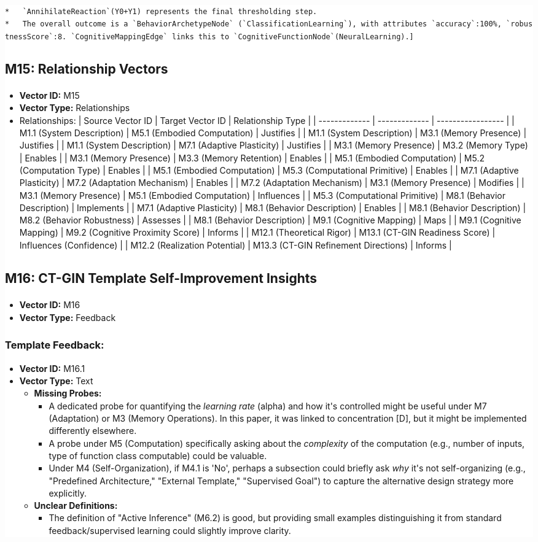     *   `AnnihilateReaction`(Y0+Y1) represents the final thresholding step.
    *   The overall outcome is a `BehaviorArchetypeNode` (`ClassificationLearning`), with attributes `accuracy`:100%, `robustnessScore`:8. `CognitiveMappingEdge` links this to `CognitiveFunctionNode`(NeuralLearning).]

## M15: Relationship Vectors
*   **Vector ID:** M15
*   **Vector Type:** Relationships
*   Relationships:
        | Source Vector ID | Target Vector ID | Relationship Type |
        | ------------- | ------------- | ----------------- |
        | M1.1 (System Description) | M5.1 (Embodied Computation) | Justifies |
        | M1.1 (System Description) | M3.1 (Memory Presence) | Justifies |
        | M1.1 (System Description) | M7.1 (Adaptive Plasticity) | Justifies |
        | M3.1 (Memory Presence) | M3.2 (Memory Type) | Enables |
        | M3.1 (Memory Presence) | M3.3 (Memory Retention) | Enables |
        | M5.1 (Embodied Computation) | M5.2 (Computation Type) | Enables |
        | M5.1 (Embodied Computation) | M5.3 (Computational Primitive) | Enables |
        | M7.1 (Adaptive Plasticity) | M7.2 (Adaptation Mechanism) | Enables |
        | M7.2 (Adaptation Mechanism) | M3.1 (Memory Presence) | Modifies |
        | M3.1 (Memory Presence) | M5.1 (Embodied Computation) | Influences |
        | M5.3 (Computational Primitive) | M8.1 (Behavior Description) | Implements |
        | M7.1 (Adaptive Plasticity) | M8.1 (Behavior Description) | Enables |
        | M8.1 (Behavior Description) | M8.2 (Behavior Robustness) | Assesses |
        | M8.1 (Behavior Description) | M9.1 (Cognitive Mapping) | Maps |
        | M9.1 (Cognitive Mapping) | M9.2 (Cognitive Proximity Score) | Informs |
        | M12.1 (Theoretical Rigor) | M13.1 (CT-GIN Readiness Score) | Influences (Confidence) |
        | M12.2 (Realization Potential) | M13.3 (CT-GIN Refinement Directions) | Informs |

## M16: CT-GIN Template Self-Improvement Insights

*   **Vector ID:** M16
*   **Vector Type:** Feedback

### **Template Feedback:**

*    **Vector ID:** M16.1
*   **Vector Type:** Text
    *   **Missing Probes:**
        *   A dedicated probe for quantifying the *learning rate* (alpha) and how it's controlled might be useful under M7 (Adaptation) or M3 (Memory Operations). In this paper, it was linked to concentration [D], but it might be implemented differently elsewhere.
        *   A probe under M5 (Computation) specifically asking about the *complexity* of the computation (e.g., number of inputs, type of function class computable) could be valuable.
        *   Under M4 (Self-Organization), if M4.1 is 'No', perhaps a subsection could briefly ask *why* it's not self-organizing (e.g., "Predefined Architecture," "External Template," "Supervised Goal") to capture the alternative design strategy more explicitly.
    *   **Unclear Definitions:**
        *   The definition of "Active Inference" (M6.2) is good, but providing small examples distinguishing it from standard feedback/supervised learning could slightly improve clarity.
